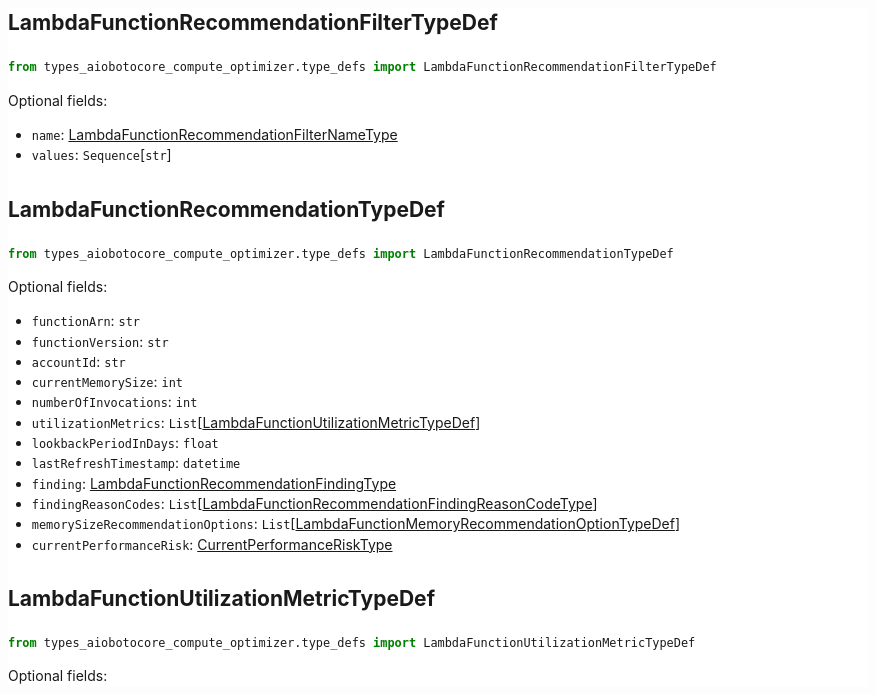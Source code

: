 <a id="lambdafunctionrecommendationfiltertypedef"></a>

## LambdaFunctionRecommendationFilterTypeDef

```python
from types_aiobotocore_compute_optimizer.type_defs import LambdaFunctionRecommendationFilterTypeDef
```

Optional fields:

- `name`:
  [LambdaFunctionRecommendationFilterNameType](./literals.md#lambdafunctionrecommendationfilternametype)
- `values`: `Sequence`\[`str`\]

<a id="lambdafunctionrecommendationtypedef"></a>

## LambdaFunctionRecommendationTypeDef

```python
from types_aiobotocore_compute_optimizer.type_defs import LambdaFunctionRecommendationTypeDef
```

Optional fields:

- `functionArn`: `str`
- `functionVersion`: `str`
- `accountId`: `str`
- `currentMemorySize`: `int`
- `numberOfInvocations`: `int`
- `utilizationMetrics`:
  `List`\[[LambdaFunctionUtilizationMetricTypeDef](./type_defs.md#lambdafunctionutilizationmetrictypedef)\]
- `lookbackPeriodInDays`: `float`
- `lastRefreshTimestamp`: `datetime`
- `finding`:
  [LambdaFunctionRecommendationFindingType](./literals.md#lambdafunctionrecommendationfindingtype)
- `findingReasonCodes`:
  `List`\[[LambdaFunctionRecommendationFindingReasonCodeType](./literals.md#lambdafunctionrecommendationfindingreasoncodetype)\]
- `memorySizeRecommendationOptions`:
  `List`\[[LambdaFunctionMemoryRecommendationOptionTypeDef](./type_defs.md#lambdafunctionmemoryrecommendationoptiontypedef)\]
- `currentPerformanceRisk`:
  [CurrentPerformanceRiskType](./literals.md#currentperformancerisktype)

<a id="lambdafunctionutilizationmetrictypedef"></a>

## LambdaFunctionUtilizationMetricTypeDef

```python
from types_aiobotocore_compute_optimizer.type_defs import LambdaFunctionUtilizationMetricTypeDef
```

Optional fields:
